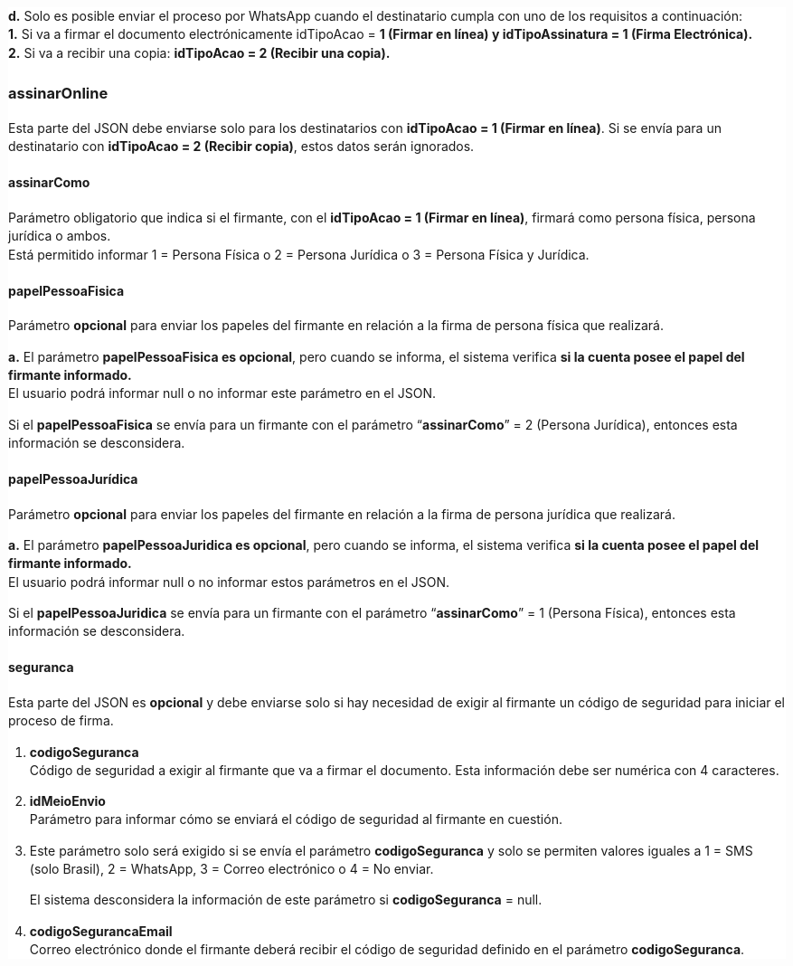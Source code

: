 **d.** Solo es posible enviar el proceso por WhatsApp cuando el destinatario cumpla con uno de los requisitos a continuación:\
**1.** Si va a firmar el documento electrónicamente idTipoAcao = **1 (Firmar en línea) y idTipoAssinatura = 1 (Firma Electrónica).**\
**2.** Si va a recibir una copia: **idTipoAcao = 2 (Recibir una copia).**

### **assinarOnline**

Esta parte del JSON debe enviarse solo para los destinatarios con **idTipoAcao = 1 (Firmar en línea)**. Si se envía para un destinatario con **idTipoAcao = 2 (Recibir copia)**, estos datos serán ignorados.

#### **assinarComo**

Parámetro obligatorio que indica si el firmante, con el **idTipoAcao = 1 (Firmar en línea)**, firmará como persona física, persona jurídica o ambos.\
Está permitido informar 1 = Persona Física o 2 = Persona Jurídica o 3 = Persona Física y Jurídica.

#### papelPessoaFisica

Parámetro **opcional** para enviar los papeles del firmante en relación a la firma de persona física que realizará.

**a.** El parámetro **papelPessoaFisica es opcional**, pero cuando se informa, el sistema verifica **si la cuenta posee el papel del firmante informado.**\
El usuario podrá informar null o no informar este parámetro en el JSON.

Si el **papelPessoaFisica** se envía para un firmante con el parámetro “**assinarComo**” = 2 (Persona Jurídica), entonces esta información se desconsidera.

#### papelPessoaJurídica

Parámetro **opcional** para enviar los papeles del firmante en relación a la firma de persona jurídica que realizará.

**a.** El parámetro **papelPessoaJuridica es opcional**, pero cuando se informa, el sistema verifica **si la cuenta posee el papel del firmante informado.**\
El usuario podrá informar null o no informar estos parámetros en el JSON.

Si el **papelPessoaJuridica** se envía para un firmante con el parámetro “**assinarComo**” = 1 (Persona Física), entonces esta información se desconsidera.

#### seguranca

Esta parte del JSON es **opcional** y debe enviarse solo si hay necesidad de exigir al firmante un código de seguridad para iniciar el proceso de firma.

1. **codigoSeguranca**\
   Código de seguridad a exigir al firmante que va a firmar el documento. Esta información debe ser numérica con 4 caracteres.
2. **idMeioEnvio**\
   Parámetro para informar cómo se enviará el código de seguridad al firmante en cuestión.
3.  Este parámetro solo será exigido si se envía el parámetro **codigoSeguranca** y solo se permiten valores iguales a 1 = SMS (solo Brasil), 2 = WhatsApp, 3 = Correo electrónico o 4 = No enviar.

    El sistema desconsidera la información de este parámetro si **codigoSeguranca** = null.
4.  **codigoSegurancaEmail**\
    Correo electrónico donde el firmante deberá recibir el código de seguridad definido en el parámetro **codigoSeguranca**.
